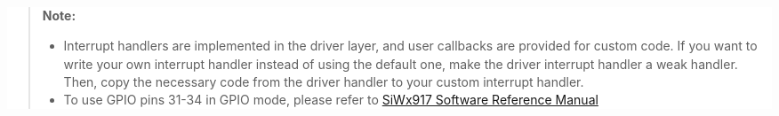 > **Note:**
>
> - Interrupt handlers are implemented in the driver layer, and user callbacks are provided for custom code. If you want to write your own interrupt handler instead of using the default one, make the driver interrupt handler a weak handler. Then, copy the necessary code from the driver handler to your custom interrupt handler.
>- To use GPIO pins 31-34 in GPIO mode, please refer to [SiWx917 Software Reference Manual](docs/software-reference/manuals/siwx91x-software-reference-manual.md)